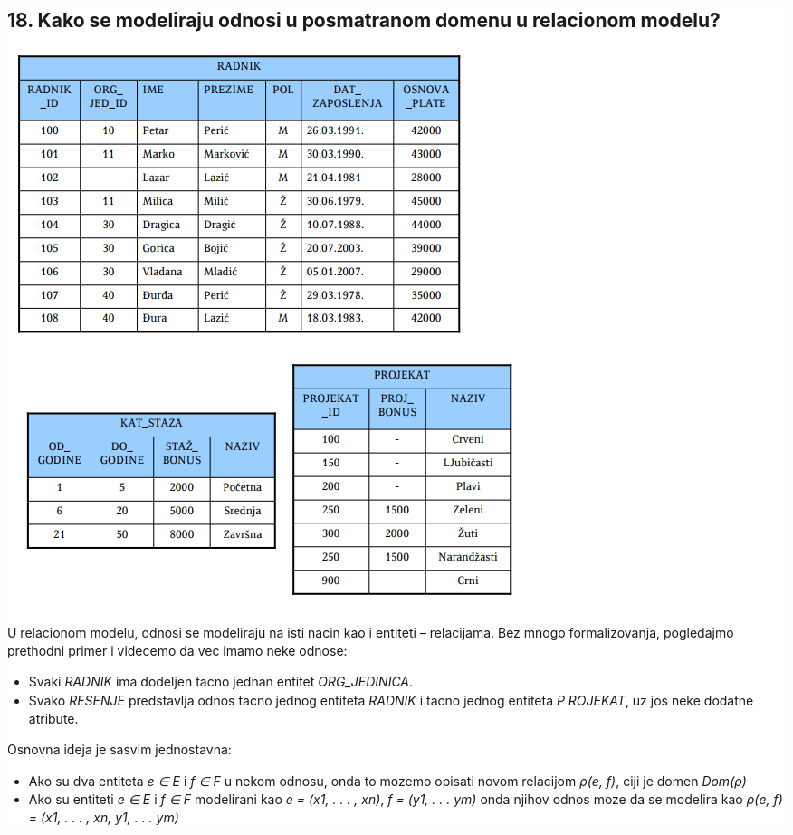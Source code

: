 
## 18. Kako se modeliraju odnosi u posmatranom domenu u relacionom modelu? ##

![](resources/tabela1.png)

![](resources/tabela2.png)

U relacionom modelu, odnosi se modeliraju na isti nacin kao i entiteti – relacijama. Bez mnogo formalizovanja, pogledajmo prethodni primer i videcemo da
vec imamo neke odnose:

- Svaki *RADNIK* ima dodeljen tacno jednan entitet *ORG_JEDINICA*.
- Svako *RESENJE* predstavlja odnos tacno jednog entiteta *RADNIK* i tacno jednog entiteta *P ROJEKAT*, uz jos neke dodatne atribute.

Osnovna ideja je sasvim jednostavna:

- Ako su dva entiteta *e ∈ E* i *f ∈ F* u nekom odnosu, onda to mozemo opisati novom relacijom *ρ(e, f)*, ciji je domen *Dom(ρ)*
- Ako su entiteti *e ∈ E* i *f ∈ F* modelirani kao *e = (x1, . . . , xn)*, *f = (y1, . . . ym)* onda njihov odnos moze da se modelira kao *ρ(e, f) = (x1, . . . , xn, y1, . . . ym)*
